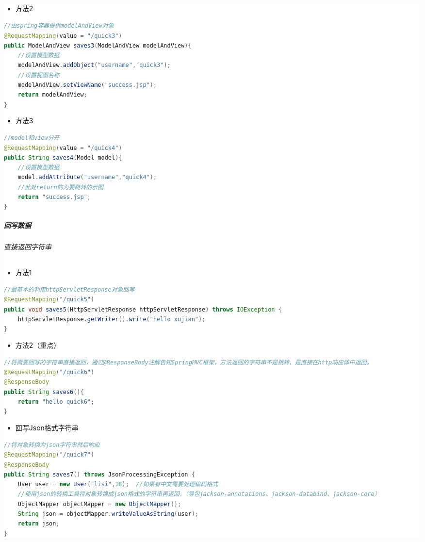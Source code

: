 - 方法2

```java
//由spring容器提供modelAndView对象
@RequestMapping(value = "/quick3")
public ModelAndView saves3(ModelAndView modelAndView){
    //设置模型数据
    modelAndView.addObject("username","quick3");
    //设置视图名称
    modelAndView.setViewName("success.jsp");
    return modelAndView;
}
```

- 方法3

```java
//model和view分开
@RequestMapping(value = "/quick4")
public String saves4(Model model){
    //设置模型数据
    model.addAttribute("username","quick4");
    //此处return的为要跳转的示图
    return "success.jsp";
}
```

##### 回写数据 

###### 直接返回字符串

- 方法1

```java
//最基本的利用httpServletResponse对象回写
@RequestMapping("/quick5")
public void saves5(HttpServletResponse httpServletResponse) throws IOException {
    httpServletResponse.getWriter().write("hello xujian");
}
```

- 方法2（重点）

```java
//将需要回写的字符串直接返回，通过@ResponseBody注解告知SpringMVC框架，方法返回的字符串不是跳转，是直接在http响应体中返回。
@RequestMapping("/quick6")
@ResponseBody
public String saves6(){
    return "hello quick6";
}
```

- 回写Json格式字符串

```java
//将对象转换为json字符串然后响应
@RequestMapping("/quick7")
@ResponseBody
public String saves7() throws JsonProcessingException {
    User user = new User("lisi",18);  //如果有中文需要处理编码格式
    //使用json的转换工具将对象转换成json格式的字符串再返回，（导包jackson-annotations、jackson-databind、jackson-core）
    ObjectMapper objectMapper = new ObjectMapper();
    String json = objectMapper.writeValueAsString(user);
    return json;
}
```
